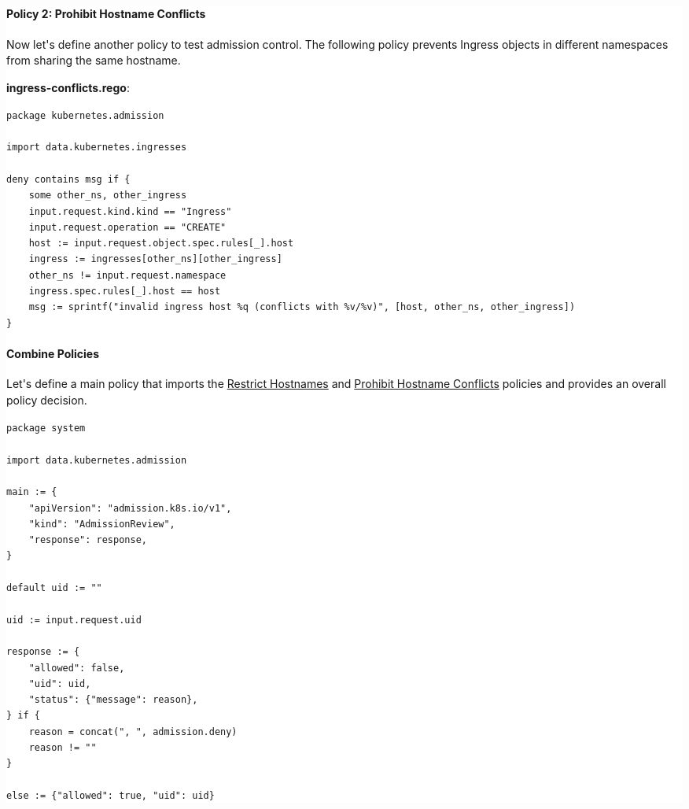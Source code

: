 #### Policy 2: Prohibit Hostname Conflicts

Now let's define another policy to test admission control. The following policy prevents Ingress objects in different
namespaces from sharing the same hostname.

**ingress-conflicts.rego**:

```rego title="ingress-conflicts.rego"
package kubernetes.admission

import data.kubernetes.ingresses

deny contains msg if {
	some other_ns, other_ingress
	input.request.kind.kind == "Ingress"
	input.request.operation == "CREATE"
	host := input.request.object.spec.rules[_].host
	ingress := ingresses[other_ns][other_ingress]
	other_ns != input.request.namespace
	ingress.spec.rules[_].host == host
	msg := sprintf("invalid ingress host %q (conflicts with %v/%v)", [host, other_ns, other_ingress])
}
```

#### Combine Policies

Let's define a main policy that imports the [Restrict Hostnames](#policy-1-restrict-hostnames) and
[Prohibit Hostname Conflicts](#policy-2-prohibit-hostname-conflicts) policies and provides an overall policy decision.

```rego title="main.rego"
package system

import data.kubernetes.admission

main := {
	"apiVersion": "admission.k8s.io/v1",
	"kind": "AdmissionReview",
	"response": response,
}

default uid := ""

uid := input.request.uid

response := {
	"allowed": false,
	"uid": uid,
	"status": {"message": reason},
} if {
	reason = concat(", ", admission.deny)
	reason != ""
}

else := {"allowed": true, "uid": uid}
```
